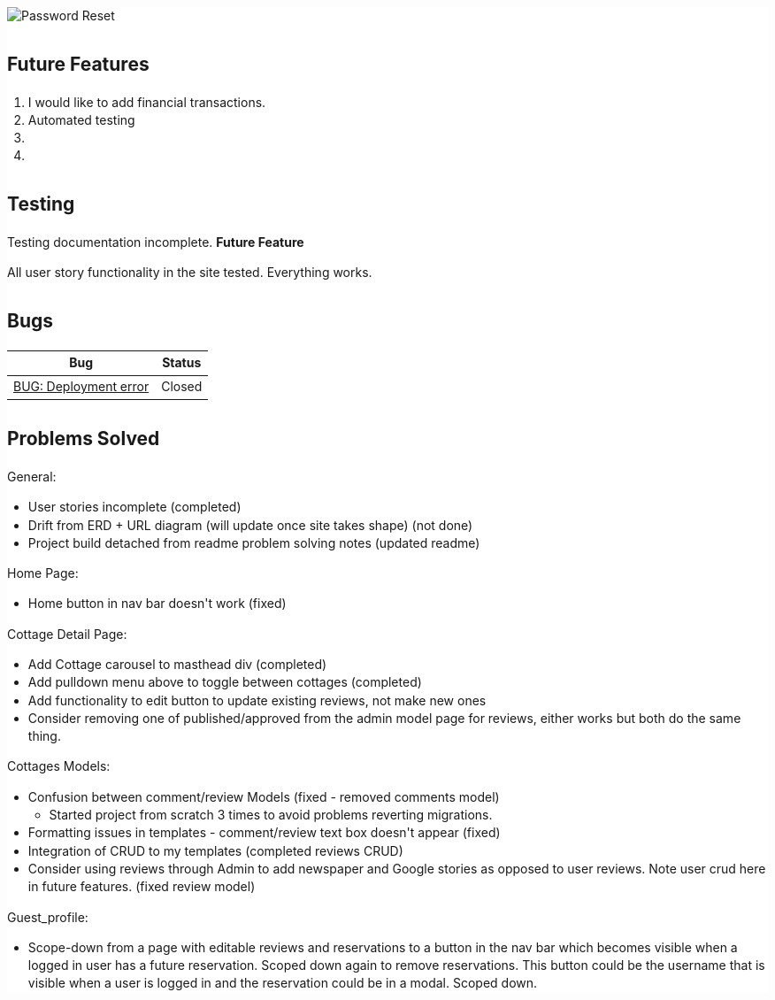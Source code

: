 ![Password Reset](/static/images/readme/hvh-404.jpg)


## Future Features
1. I would like to add financial transactions.
2. Automated testing
3. 
4. 

## Testing
Testing documentation incomplete. **Future Feature**

All user story functionality in the site tested.  Everything works.

## Bugs

|Bug|Status|
| ---| ---|
|[BUG: Deployment error](https://github.com/Jordalenko/HappyValleyHolidays/issues/40)|Closed|

## Problems Solved

General:

- User stories incomplete (completed)
- Drift from ERD + URL diagram (will update once site takes shape) (not done)
- Project build detached from readme problem solving notes (updated readme)

Home Page:

- Home button in nav bar doesn't work (fixed)

Cottage Detail Page:

- Add Cottage carousel to masthead div (completed)
- Add pulldown menu above to toggle between cottages (completed)
- Add functionality to edit button to update existing reviews, not make new ones
- Consider removing one of published/approved from the admin model page for reviews, either works but both do the same thing.

Cottages Models:

- Confusion between comment/review Models (fixed - removed comments model)
    - Started project from scratch 3 times to avoid problems reverting migrations.
- Formatting issues in templates - comment/review text box doesn't appear (fixed)
- Integration of CRUD to my templates (completed reviews CRUD)
- Consider using reviews through Admin to add newspaper and Google stories as opposed to user reviews. Note user crud here in future features. (fixed review model)

Guest_profile:

- Scope-down from a page with editable reviews and reservations to a button in the nav bar which becomes visible when a logged in user has a future reservation. Scoped down again to remove reservations. This button could be the username that is visible when a user is logged in and the reservation could be in a modal. Scoped down.
